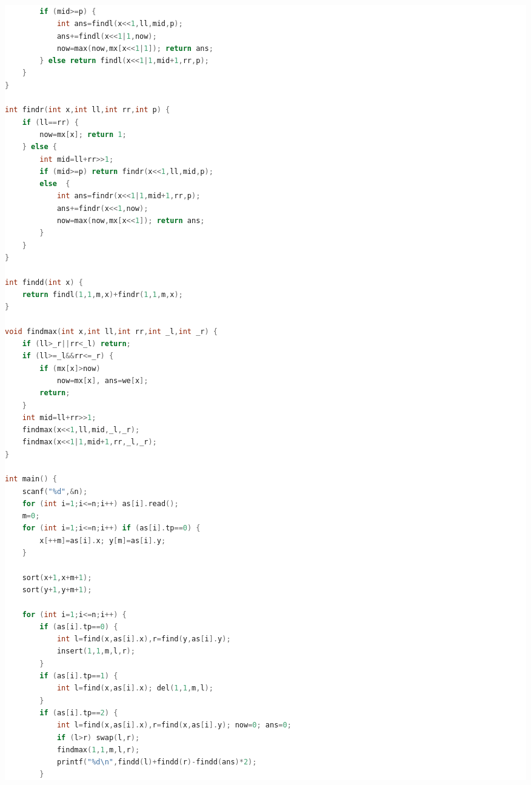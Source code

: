 ```c++
		if (mid>=p) {
			int ans=findl(x<<1,ll,mid,p);
			ans+=findl(x<<1|1,now);
			now=max(now,mx[x<<1|1]); return ans;
		} else return findl(x<<1|1,mid+1,rr,p);
	}
}
 
int findr(int x,int ll,int rr,int p) {
	if (ll==rr) {
		now=mx[x]; return 1;
	} else {
		int mid=ll+rr>>1;
		if (mid>=p) return findr(x<<1,ll,mid,p);
		else  {
			int ans=findr(x<<1|1,mid+1,rr,p);
			ans+=findr(x<<1,now);
			now=max(now,mx[x<<1]); return ans;
		}
	}
}
 
int findd(int x) {
	return findl(1,1,m,x)+findr(1,1,m,x);
}
 
void findmax(int x,int ll,int rr,int _l,int _r) {
	if (ll>_r||rr<_l) return;
	if (ll>=_l&&rr<=_r) {
		if (mx[x]>now) 
			now=mx[x], ans=we[x];
		return;
	}
	int mid=ll+rr>>1;
	findmax(x<<1,ll,mid,_l,_r);
	findmax(x<<1|1,mid+1,rr,_l,_r);
}
 
int main() {
	scanf("%d",&n);
	for (int i=1;i<=n;i++) as[i].read();
	m=0;
	for (int i=1;i<=n;i++) if (as[i].tp==0) {
		x[++m]=as[i].x; y[m]=as[i].y;
	}
	
	sort(x+1,x+m+1);
	sort(y+1,y+m+1);
	
	for (int i=1;i<=n;i++) {
		if (as[i].tp==0) {
			int l=find(x,as[i].x),r=find(y,as[i].y);
			insert(1,1,m,l,r);
		} 
		if (as[i].tp==1) {
			int l=find(x,as[i].x); del(1,1,m,l);
		} 
		if (as[i].tp==2) {
			int l=find(x,as[i].x),r=find(x,as[i].y); now=0; ans=0;
			if (l>r) swap(l,r);
			findmax(1,1,m,l,r);
			printf("%d\n",findd(l)+findd(r)-findd(ans)*2);
		}
```